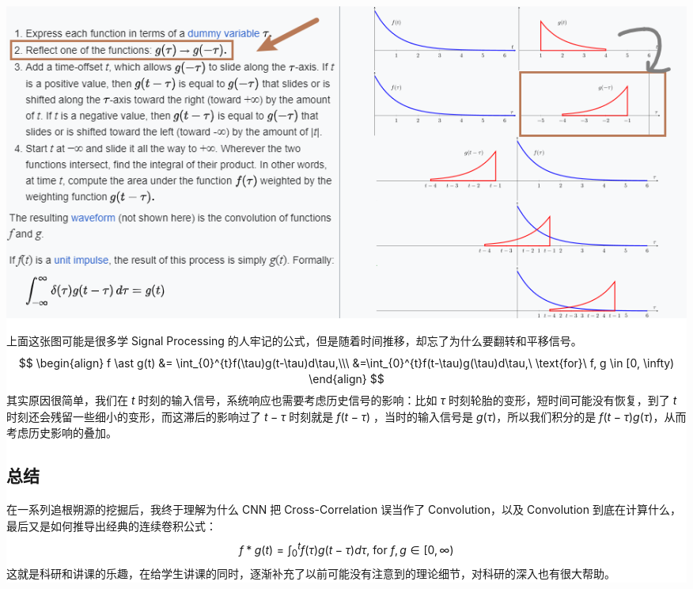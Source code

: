 ![](convolution/conv.png)

上面这张图可能是很多学 Signal Processing 的人牢记的公式，但是随着时间推移，却忘了为什么要翻转和平移信号。
$$
\begin{align}
f \ast g(t) &= \int_{0}^{t}f(\tau)g(t-\tau)d\tau,\\\
&=\int_{0}^{t}f(t-\tau)g(\tau)d\tau,\ \text{for}\ f, g \in [0, \infty)
\end{align}
$$
其实原因很简单，我们在 $t$ 时刻的输入信号，系统响应也需要考虑历史信号的影响：比如 $\tau$ 时刻轮胎的变形，短时间可能没有恢复，到了 $t$ 时刻还会残留一些细小的变形，而这滞后的影响过了 $t-\tau$ 时刻就是 $f(t-\tau)$ ，当时的输入信号是 $g(\tau)$，所以我们积分的是 $f(t-\tau)g(\tau)$，从而考虑历史影响的叠加。



## 总结

在一系列追根朔源的挖掘后，我终于理解为什么 CNN 把 Cross-Correlation 误当作了 Convolution，以及 Convolution 到底在计算什么，最后又是如何推导出经典的连续卷积公式：
$$
f \ast g(t)= \int_{0}^{t}f(\tau)g(t-\tau)d\tau,\ \text{for}\ f, g \in [0, \infty)
$$
这就是科研和讲课的乐趣，在给学生讲课的同时，逐渐补充了以前可能没有注意到的理论细节，对科研的深入也有很大帮助。